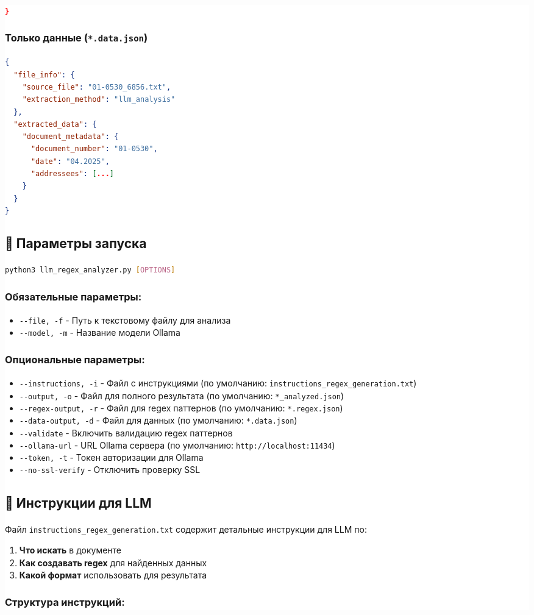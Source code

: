 ```json
}
```

### Только данные (`*.data.json`)

```json
{
  "file_info": {
    "source_file": "01-0530_6856.txt",
    "extraction_method": "llm_analysis"
  },
  "extracted_data": {
    "document_metadata": {
      "document_number": "01-0530",
      "date": "04.2025",
      "addressees": [...]
    }
  }
}
```

## 🔧 Параметры запуска

```bash
python3 llm_regex_analyzer.py [OPTIONS]
```

### Обязательные параметры:

- `--file, -f` - Путь к текстовому файлу для анализа
- `--model, -m` - Название модели Ollama

### Опциональные параметры:

- `--instructions, -i` - Файл с инструкциями (по умолчанию: `instructions_regex_generation.txt`)
- `--output, -o` - Файл для полного результата (по умолчанию: `*_analyzed.json`)
- `--regex-output, -r` - Файл для regex паттернов (по умолчанию: `*.regex.json`)
- `--data-output, -d` - Файл для данных (по умолчанию: `*.data.json`)
- `--validate` - Включить валидацию regex паттернов
- `--ollama-url` - URL Ollama сервера (по умолчанию: `http://localhost:11434`)
- `--token, -t` - Токен авторизации для Ollama
- `--no-ssl-verify` - Отключить проверку SSL

## 📝 Инструкции для LLM

Файл `instructions_regex_generation.txt` содержит детальные инструкции для LLM по:

1. **Что искать** в документе
2. **Как создавать regex** для найденных данных
3. **Какой формат** использовать для результата

### Структура инструкций:

